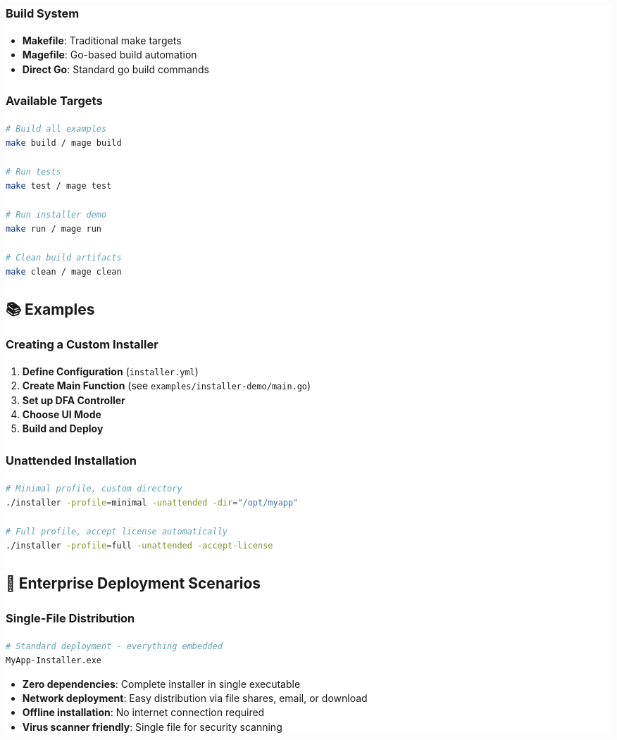 ### Build System
- **Makefile**: Traditional make targets
- **Magefile**: Go-based build automation
- **Direct Go**: Standard go build commands

### Available Targets
```bash
# Build all examples
make build / mage build

# Run tests
make test / mage test

# Run installer demo
make run / mage run

# Clean build artifacts
make clean / mage clean
```

## 📚 Examples

### Creating a Custom Installer

1. **Define Configuration** (`installer.yml`)
2. **Create Main Function** (see `examples/installer-demo/main.go`)
3. **Set up DFA Controller**
4. **Choose UI Mode**
5. **Build and Deploy**

### Unattended Installation

```bash
# Minimal profile, custom directory
./installer -profile=minimal -unattended -dir="/opt/myapp"

# Full profile, accept license automatically
./installer -profile=full -unattended -accept-license
```

## 🏢 Enterprise Deployment Scenarios

### Single-File Distribution
```bash
# Standard deployment - everything embedded
MyApp-Installer.exe
```
- **Zero dependencies**: Complete installer in single executable
- **Network deployment**: Easy distribution via file shares, email, or download
- **Offline installation**: No internet connection required
- **Virus scanner friendly**: Single file for security scanning
